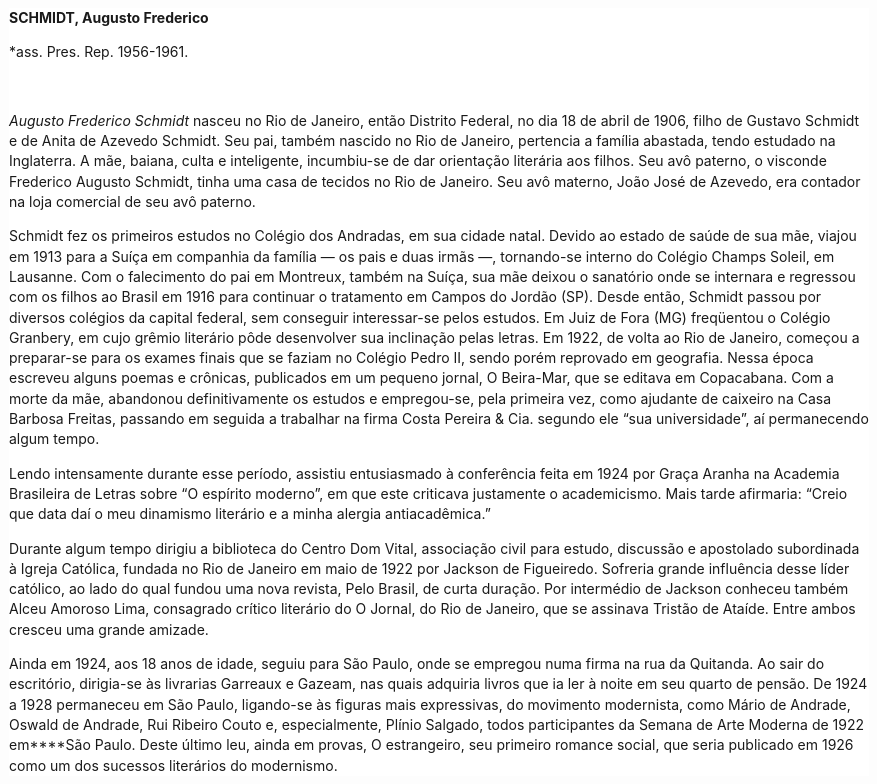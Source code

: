 **SCHMIDT, Augusto Frederico**

\*ass. Pres. Rep. 1956-1961.

 

*Augusto Frederico Schmidt* nasceu no Rio de Janeiro, então Distrito
Federal, no dia 18 de abril de 1906, filho de Gustavo Schmidt e de Anita
de Azevedo Schmidt. Seu pai, também nascido no Rio de Janeiro, pertencia
a família abastada, tendo estudado na Inglaterra. A mãe, baiana, culta e
inteligente, incumbiu-se de dar orientação literária aos filhos. Seu avô
paterno, o visconde Frederico Augusto Schmidt, tinha uma casa de tecidos
no Rio de Janeiro. Seu avô materno, João José de Azevedo, era contador
na loja comercial de seu avô paterno.

Schmidt fez os primeiros estudos no Colégio dos Andradas, em sua cidade
natal. Devido ao estado de saúde de sua mãe, viajou em 1913 para a Suíça
em companhia da família — os pais e duas irmãs —, tornando-se interno do
Colégio Champs Soleil, em Lausanne. Com o falecimento do pai em
Montreux, também na Suíça, sua mãe deixou o sanatório onde se internara
e regressou com os filhos ao Brasil em 1916 para continuar o tratamento
em Campos do Jordão (SP). Desde então, Schmidt passou por diversos
colégios da capital federal, sem conseguir interessar-se pelos estudos.
Em Juiz de Fora (MG) freqüentou o Colégio Granbery, em cujo grêmio
literário pôde desenvolver sua inclinação pelas letras. Em 1922, de
volta ao Rio de Janeiro, começou a preparar-se para os exames finais que
se faziam no Colégio Pedro II, sendo porém reprovado em geografia. Nessa
época escreveu alguns poemas e crônicas, publicados em um pequeno
jornal, O Beira-Mar, que se editava em Copacabana. Com a morte da mãe,
abandonou definitivamente os estudos e empregou-se, pela primeira vez,
como ajudante de caixeiro na Casa Barbosa Freitas, passando em seguida a
trabalhar na firma Costa Pereira & Cia. segundo ele “sua universidade”,
aí permanecendo algum tempo.

Lendo intensamente durante esse período, assistiu entusiasmado à
conferência feita em 1924 por Graça Aranha na Academia Brasileira de
Letras sobre “O espírito moderno”, em que este criticava justamente o
academicismo. Mais tarde afirmaria: “Creio que data daí o meu dinamismo
literário e a minha alergia antiacadêmica.”

Durante algum tempo dirigiu a biblioteca do Centro Dom Vital, associação
civil para estudo, discussão e apostolado subordinada à Igreja Católica,
fundada no Rio de Janeiro em maio de 1922 por Jackson de Figueiredo.
Sofreria grande influência desse líder católico, ao lado do qual fundou
uma nova revista, Pelo Brasil, de curta duração. Por intermédio de
Jackson conheceu também Alceu Amoroso Lima, consagrado crítico literário
do O Jornal, do Rio de Janeiro, que se assinava Tristão de Ataíde. Entre
ambos cresceu uma grande amizade.

Ainda em 1924, aos 18 anos de idade, seguiu para São Paulo, onde se
empregou numa firma na rua da Quitanda. Ao sair do escritório,
dirigia-se às livrarias Garreaux e Gazeam, nas quais adquiria livros que
ia ler à noite em seu quarto de pensão. De 1924 a 1928 permaneceu em São
Paulo, ligando-se às figuras mais expressivas, do movimento modernista,
como Mário de Andrade, Oswald de Andrade, Rui Ribeiro Couto e,
especialmente, Plínio Salgado, todos participantes da Semana de Arte
Moderna de 1922 em****São Paulo. Deste último leu, ainda em provas, O
estrangeiro, seu primeiro romance social, que seria publicado em 1926
como um dos sucessos literários do modernismo.
